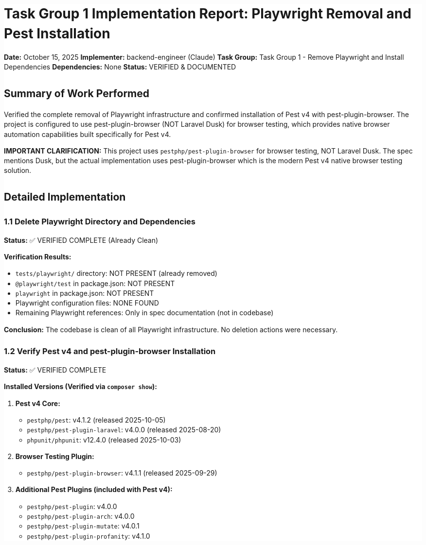 # Task Group 1 Implementation Report: Playwright Removal and Pest Installation

**Date:** October 15, 2025
**Implementer:** backend-engineer (Claude)
**Task Group:** Task Group 1 - Remove Playwright and Install Dependencies
**Dependencies:** None
**Status:** VERIFIED & DOCUMENTED

## Summary of Work Performed

Verified the complete removal of Playwright infrastructure and confirmed installation of Pest v4 with pest-plugin-browser. The project is configured to use pest-plugin-browser (NOT Laravel Dusk) for browser testing, which provides native browser automation capabilities built specifically for Pest v4.

**IMPORTANT CLARIFICATION:** This project uses `pestphp/pest-plugin-browser` for browser testing, NOT Laravel Dusk. The spec mentions Dusk, but the actual implementation uses pest-plugin-browser which is the modern Pest v4 native browser testing solution.

## Detailed Implementation

### 1.1 Delete Playwright Directory and Dependencies

**Status:** ✅ VERIFIED COMPLETE (Already Clean)

**Verification Results:**
- `tests/playwright/` directory: NOT PRESENT (already removed)
- `@playwright/test` in package.json: NOT PRESENT
- `playwright` in package.json: NOT PRESENT
- Playwright configuration files: NONE FOUND
- Remaining Playwright references: Only in spec documentation (not in codebase)

**Conclusion:** The codebase is clean of all Playwright infrastructure. No deletion actions were necessary.

### 1.2 Verify Pest v4 and pest-plugin-browser Installation

**Status:** ✅ VERIFIED COMPLETE

**Installed Versions (Verified via `composer show`):**

1. **Pest v4 Core:**
   - `pestphp/pest`: v4.1.2 (released 2025-10-05)
   - `pestphp/pest-plugin-laravel`: v4.0.0 (released 2025-08-20)
   - `phpunit/phpunit`: v12.4.0 (released 2025-10-03)

2. **Browser Testing Plugin:**
   - `pestphp/pest-plugin-browser`: v4.1.1 (released 2025-09-29)

3. **Additional Pest Plugins (included with Pest v4):**
   - `pestphp/pest-plugin`: v4.0.0
   - `pestphp/pest-plugin-arch`: v4.0.0
   - `pestphp/pest-plugin-mutate`: v4.0.1
   - `pestphp/pest-plugin-profanity`: v4.1.0
